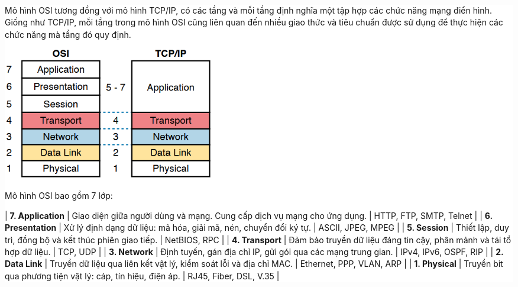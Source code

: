 Mô hình OSI tương đồng với mô hình TCP/IP, có các tầng và mỗi tầng định nghĩa một tập hợp các chức năng mạng điển hình. Giống như TCP/IP, mỗi tầng trong mô hình OSI cũng liên quan đến nhiều giao thức và tiêu chuẩn được sử dụng để thực hiện các chức năng mà tầng đó quy định.

<img src="/docs/CCNA/img/networking-osi-model-compare-to-tcp-ip-model.png" style="max-width: 100%; width: 350px" />

Mô hình OSI bao gồm 7 lớp:

| **7. Application** | Giao diện giữa người dùng và mạng. Cung cấp dịch vụ mạng cho ứng dụng. | HTTP, FTP, SMTP, Telnet |
| **6. Presentation** | Xử lý định dạng dữ liệu: mã hóa, giải mã, nén, chuyển đổi ký tự. | ASCII, JPEG, MPEG |
| **5. Session** | Thiết lập, duy trì, đồng bộ và kết thúc phiên giao tiếp. | NetBIOS, RPC |
| **4. Transport** | Đảm bảo truyền dữ liệu đáng tin cậy, phân mảnh và tái tổ hợp dữ liệu. | TCP, UDP |
| **3. Network** | Định tuyến, gán địa chỉ IP, gửi gói qua các mạng trung gian. | IPv4, IPv6, OSPF, RIP |
| **2. Data Link** | Truyền dữ liệu qua liên kết vật lý, kiểm soát lỗi và địa chỉ MAC. | Ethernet, PPP, VLAN, ARP |
| **1. Physical** | Truyền bit qua phương tiện vật lý: cáp, tín hiệu, điện áp. | RJ45, Fiber, DSL, V.35 |
